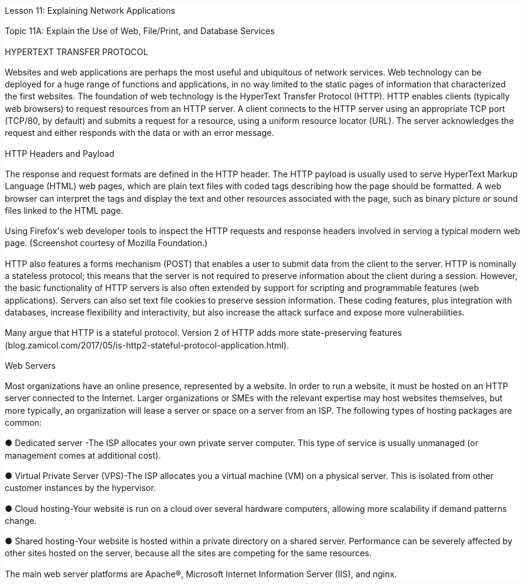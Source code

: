 Lesson 11: Explaining Network Applications

Topic 11A: Explain the Use of Web, File/Print, and Database Services

HYPERTEXT TRANSFER PROTOCOL

Websites and web applications are perhaps the most useful and ubiquitous of network services. Web technology can be deployed for a huge range of functions and applications, in no way limited to the static pages of information that characterized the first websites. The foundation of web technology is the HyperText Transfer Protocol (HTTP). HTTP enables clients (typically web browsers) to request resources from an HTTP server. A client connects to the HTTP server using an appropriate TCP port (TCP/80, by default) and submits a request for a resource, using a uniform resource locator (URL). The server acknowledges the request and either responds with the data or with an error message.

HTTP Headers and Payload

The response and request formats are defined in the HTTP header. The HTTP payload is usually used to serve HyperText Markup Language (HTML) web pages, which are plain text files with coded tags describing how the page should be formatted. A web browser can interpret the tags and display the text and other resources associated with the page, such as binary picture or sound files linked to the HTML page.

Using Firefox's web developer tools to inspect the HTTP requests and response headers involved in serving a typical modern web page. (Screenshot courtesy of Mozilla Foundation.)

HTTP also features a forms mechanism (POST) that enables a user to submit data from the client to the server. HTTP is nominally a stateless protocol; this means that the server is not required to preserve information about the client during a session. However, the basic functionality of HTTP servers is also often extended by support for scripting and programmable features (web applications). Servers can also set text file cookies to preserve session information. These coding features, plus integration with databases, increase flexibility and interactivity, but also increase the attack surface and expose more vulnerabilities.

Many argue that HTTP is a stateful protocol. Version 2 of HTTP adds more state-preserving features (blog.zamicol.com/2017/05/is-http2-stateful-protocol-application.html).

Web Servers

Most organizations have an online presence, represented by a website. In order to run a website, it must be hosted on an HTTP server connected to the Internet. Larger organizations or SMEs with the relevant expertise may host websites themselves, but more typically, an organization will lease a server or space on a server from an ISP. The following types of hosting packages are common:

●	Dedicated server -The ISP allocates your own private server computer. This type of service is usually unmanaged (or management comes at additional cost).

●	Virtual Private Server (VPS)-The ISP allocates you a virtual machine (VM) on a physical server. This is isolated from other customer instances by the hypervisor.

●	Cloud hosting-Your website is run on a cloud over several hardware computers, allowing more scalability if demand patterns change.

●	Shared hosting-Your website is hosted within a private directory on a shared server. Performance can be severely affected by other sites hosted on the server, because all the sites are competing for the same resources.

The main web server platforms are Apache®, Microsoft Internet Information Server (IIS), and nginx.
